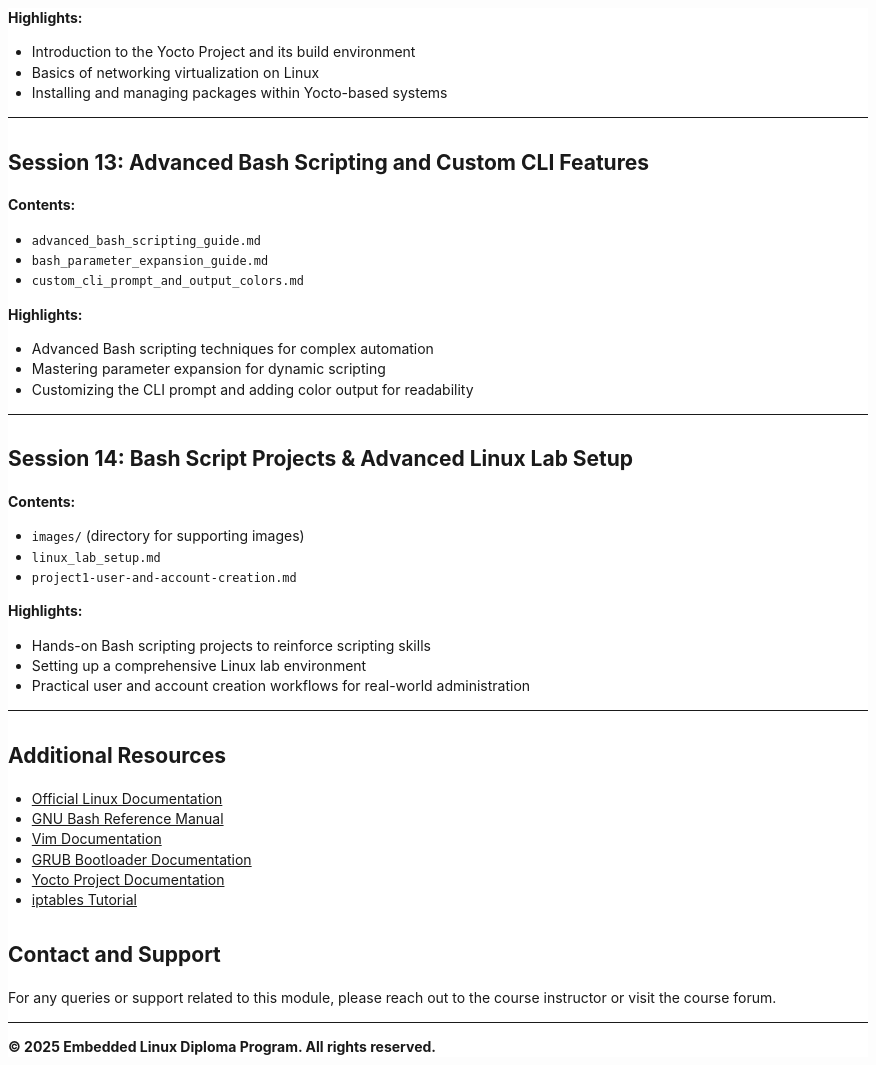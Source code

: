 **Highlights:**
- Introduction to the Yocto Project and its build environment  
- Basics of networking virtualization on Linux  
- Installing and managing packages within Yocto-based systems  

---

## Session 13: Advanced Bash Scripting and Custom CLI Features

**Contents:**
- `advanced_bash_scripting_guide.md`
- `bash_parameter_expansion_guide.md`
- `custom_cli_prompt_and_output_colors.md`

**Highlights:**
- Advanced Bash scripting techniques for complex automation  
- Mastering parameter expansion for dynamic scripting  
- Customizing the CLI prompt and adding color output for readability  

---

## Session 14: Bash Script Projects & Advanced Linux Lab Setup

**Contents:**
- `images/` (directory for supporting images)
- `linux_lab_setup.md`
- `project1-user-and-account-creation.md`

**Highlights:**
- Hands-on Bash scripting projects to reinforce scripting skills  
- Setting up a comprehensive Linux lab environment  
- Practical user and account creation workflows for real-world administration  

---

## Additional Resources

- [Official Linux Documentation](https://www.kernel.org/doc/)
- [GNU Bash Reference Manual](https://www.gnu.org/software/bash/manual/bash.html)
- [Vim Documentation](https://www.vim.org/docs.php)
- [GRUB Bootloader Documentation](https://www.gnu.org/software/grub/documentation/)
- [Yocto Project Documentation](https://www.yoctoproject.org/docs/)
- [iptables Tutorial](https://iptables-tutorial.frozentux.net/iptables-tutorial.html)

## Contact and Support

For any queries or support related to this module, please reach out to the course instructor or visit the course forum.

---

**© 2025 Embedded Linux Diploma Program. All rights reserved.**
